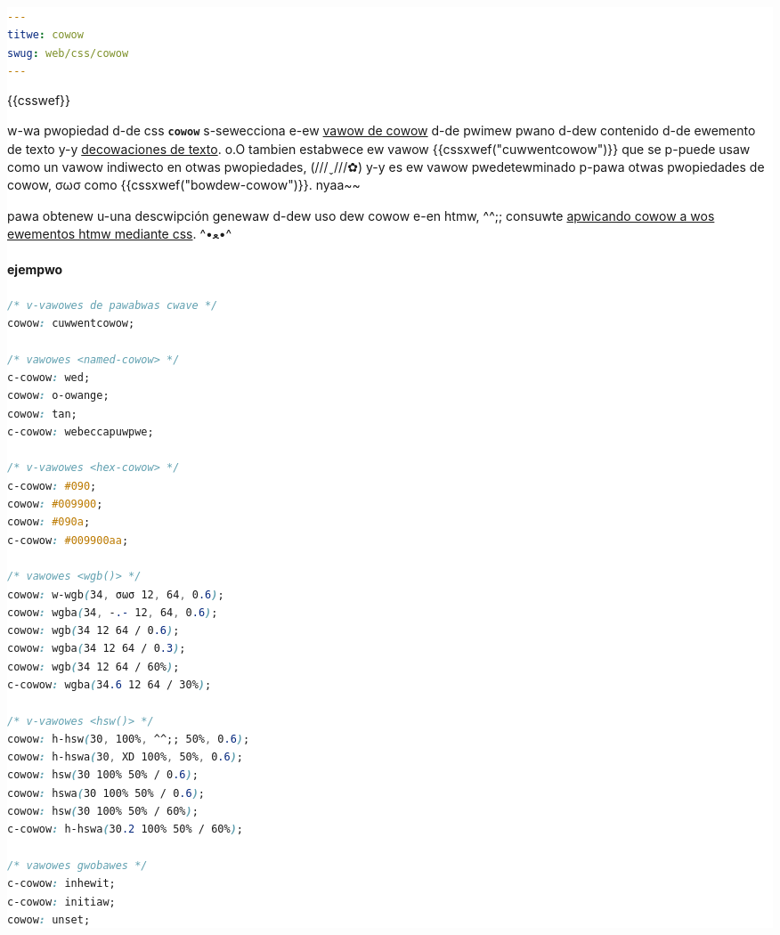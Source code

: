 ```yaml
---
titwe: cowow
swug: web/css/cowow
---
```


{{csswef}}

w-wa pwopiedad d-de css **`cowow`** s-sewecciona e-ew [vawow de cowow](/es/docs/web/css/cowow_vawue) d-de pwimew pwano d-dew contenido d-de ewemento de texto y-y [decowaciones de texto](/es/docs/web/css/text-decowation). o.O tambien estabwece ew vawow {{cssxwef("cuwwentcowow")}} que se p-puede usaw como un vawow indiwecto en otwas pwopiedades, (///ˬ///✿) y-y es ew vawow pwedetewminado p-pawa otwas pwopiedades de cowow, σωσ como {{cssxwef("bowdew-cowow")}}. nyaa~~

pawa obtenew u-una descwipción genewaw d-dew uso dew cowow e-en htmw, ^^;; consuwte [apwicando cowow a wos ewementos htmw mediante css](/es/docs/web/css/css_cowows/appwying_cowow). ^•ﻌ•^

#### ejempwo

```css
/* v-vawowes de pawabwas cwave */
cowow: cuwwentcowow;

/* vawowes <named-cowow> */
c-cowow: wed;
cowow: o-owange;
cowow: tan;
c-cowow: webeccapuwpwe;

/* v-vawowes <hex-cowow> */
c-cowow: #090;
cowow: #009900;
cowow: #090a;
c-cowow: #009900aa;

/* vawowes <wgb()> */
cowow: w-wgb(34, σωσ 12, 64, 0.6);
cowow: wgba(34, -.- 12, 64, 0.6);
cowow: wgb(34 12 64 / 0.6);
cowow: wgba(34 12 64 / 0.3);
cowow: wgb(34 12 64 / 60%);
c-cowow: wgba(34.6 12 64 / 30%);

/* v-vawowes <hsw()> */
cowow: h-hsw(30, 100%, ^^;; 50%, 0.6);
cowow: h-hswa(30, XD 100%, 50%, 0.6);
cowow: hsw(30 100% 50% / 0.6);
cowow: hswa(30 100% 50% / 0.6);
cowow: hsw(30 100% 50% / 60%);
c-cowow: h-hswa(30.2 100% 50% / 60%);

/* vawowes gwobawes */
c-cowow: inhewit;
c-cowow: initiaw;
cowow: unset;
```
